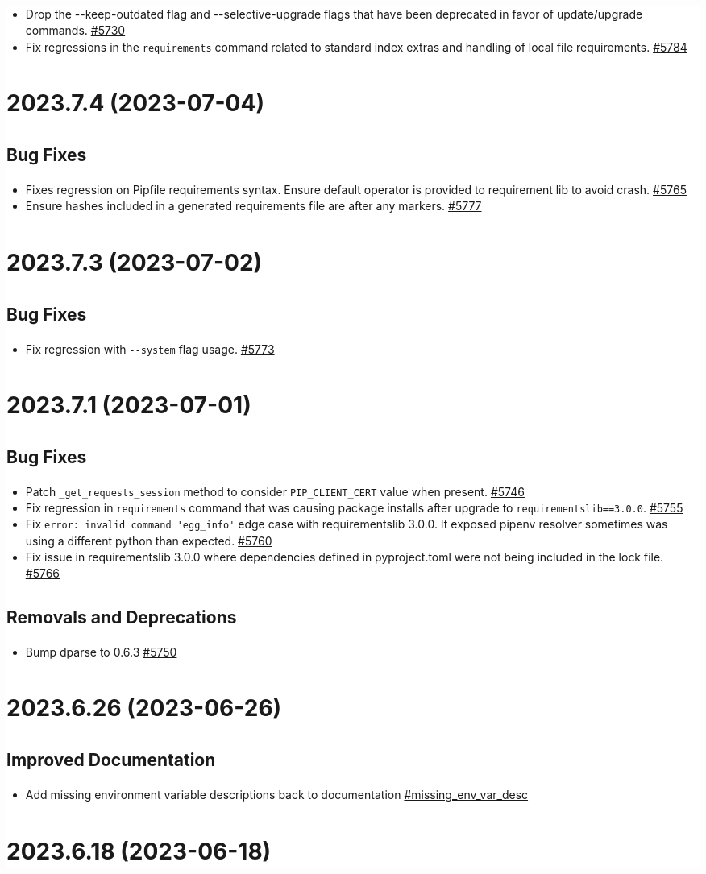 - Drop the --keep-outdated flag and --selective-upgrade flags that have been deprecated in favor of update/upgrade commands.  [#5730](https://github.com/pypa/pipenv/issues/5730)
- Fix regressions in the `requirements` command related to standard index extras and handling of local file requirements.  [#5784](https://github.com/pypa/pipenv/issues/5784)

# 2023.7.4 (2023-07-04)

## Bug Fixes

- Fixes regression on Pipfile requirements syntax. Ensure default operator is provided to requirement lib to avoid crash.  [#5765](https://github.com/pypa/pipenv/issues/5765)
- Ensure hashes included in a generated requirements file are after any markers.  [#5777](https://github.com/pypa/pipenv/issues/5777)

# 2023.7.3 (2023-07-02)

## Bug Fixes

- Fix regression with `--system` flag usage.  [#5773](https://github.com/pypa/pipenv/issues/5773)

# 2023.7.1 (2023-07-01)

## Bug Fixes

- Patch `_get_requests_session` method to consider `PIP_CLIENT_CERT` value when present.  [#5746](https://github.com/pypa/pipenv/issues/5746)
- Fix regression in `requirements` command that was causing package installs after upgrade to `requirementslib==3.0.0`.  [#5755](https://github.com/pypa/pipenv/issues/5755)
- Fix `error: invalid command 'egg_info'` edge case with requirementslib 3.0.0.  It exposed pipenv resolver sometimes was using a different python than expected.  [#5760](https://github.com/pypa/pipenv/issues/5760)
- Fix issue in requirementslib 3.0.0 where dependencies defined in pyproject.toml were not being included in the lock file.  [#5766](https://github.com/pypa/pipenv/issues/5766)

## Removals and Deprecations

- Bump dparse to 0.6.3  [#5750](https://github.com/pypa/pipenv/issues/5750)

# 2023.6.26 (2023-06-26)

## Improved Documentation

- Add missing environment variable descriptions back to documentation  [#missing_env_var_desc](https://github.com/pypa/pipenv/issues/missing_env_var_desc)

# 2023.6.18 (2023-06-18)
